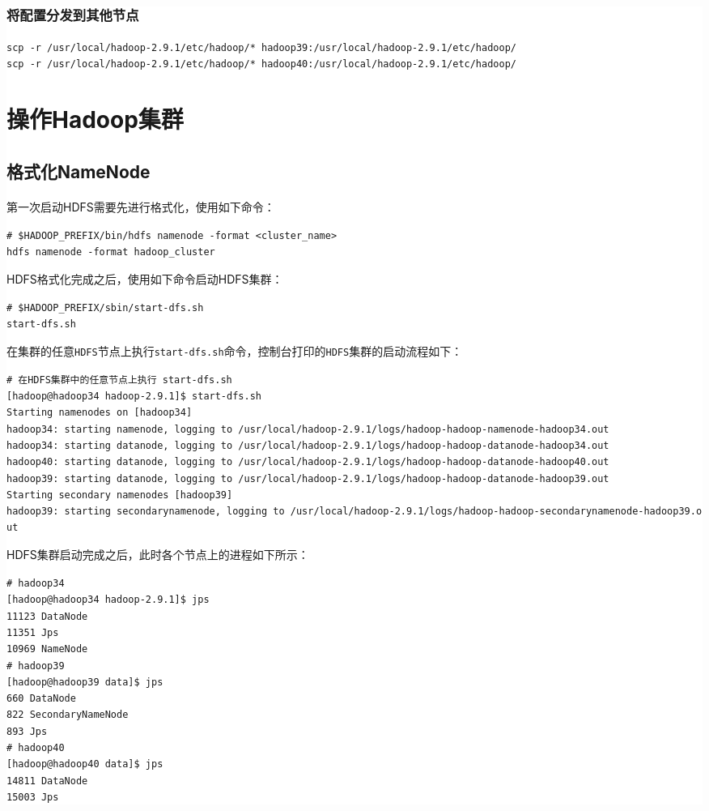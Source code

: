 ### 将配置分发到其他节点

	scp -r /usr/local/hadoop-2.9.1/etc/hadoop/* hadoop39:/usr/local/hadoop-2.9.1/etc/hadoop/
	scp -r /usr/local/hadoop-2.9.1/etc/hadoop/* hadoop40:/usr/local/hadoop-2.9.1/etc/hadoop/

# 操作Hadoop集群 
## 格式化NameNode
第一次启动HDFS需要先进行格式化，使用如下命令：

	# $HADOOP_PREFIX/bin/hdfs namenode -format <cluster_name>
	hdfs namenode -format hadoop_cluster

HDFS格式化完成之后，使用如下命令启动HDFS集群：

	# $HADOOP_PREFIX/sbin/start-dfs.sh
	start-dfs.sh

在集群的任意`HDFS`节点上执行`start-dfs.sh`命令，控制台打印的`HDFS`集群的启动流程如下：

	# 在HDFS集群中的任意节点上执行 start-dfs.sh 
	[hadoop@hadoop34 hadoop-2.9.1]$ start-dfs.sh 
	Starting namenodes on [hadoop34]
	hadoop34: starting namenode, logging to /usr/local/hadoop-2.9.1/logs/hadoop-hadoop-namenode-hadoop34.out
	hadoop34: starting datanode, logging to /usr/local/hadoop-2.9.1/logs/hadoop-hadoop-datanode-hadoop34.out
	hadoop40: starting datanode, logging to /usr/local/hadoop-2.9.1/logs/hadoop-hadoop-datanode-hadoop40.out
	hadoop39: starting datanode, logging to /usr/local/hadoop-2.9.1/logs/hadoop-hadoop-datanode-hadoop39.out
	Starting secondary namenodes [hadoop39]
	hadoop39: starting secondarynamenode, logging to /usr/local/hadoop-2.9.1/logs/hadoop-hadoop-secondarynamenode-hadoop39.out

HDFS集群启动完成之后，此时各个节点上的进程如下所示：

	# hadoop34
	[hadoop@hadoop34 hadoop-2.9.1]$ jps
	11123 DataNode
	11351 Jps
	10969 NameNode
	# hadoop39
	[hadoop@hadoop39 data]$ jps
	660 DataNode
	822 SecondaryNameNode
	893 Jps
	# hadoop40
	[hadoop@hadoop40 data]$ jps
	14811 DataNode
	15003 Jps
